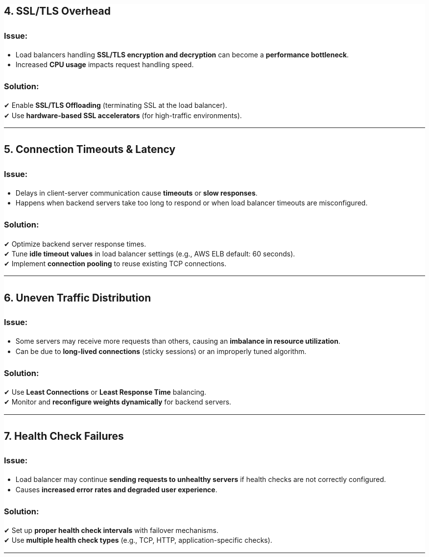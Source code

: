 ## **4. SSL/TLS Overhead**
### **Issue**:  
- Load balancers handling **SSL/TLS encryption and decryption** can become a **performance bottleneck**.  
- Increased **CPU usage** impacts request handling speed.  

### **Solution**:  
✔ Enable **SSL/TLS Offloading** (terminating SSL at the load balancer).  
✔ Use **hardware-based SSL accelerators** (for high-traffic environments).  

---

## **5. Connection Timeouts & Latency**
### **Issue**:  
- Delays in client-server communication cause **timeouts** or **slow responses**.  
- Happens when backend servers take too long to respond or when load balancer timeouts are misconfigured.  

### **Solution**:  
✔ Optimize backend server response times.  
✔ Tune **idle timeout values** in load balancer settings (e.g., AWS ELB default: 60 seconds).  
✔ Implement **connection pooling** to reuse existing TCP connections.  

---

## **6. Uneven Traffic Distribution**
### **Issue**:  
- Some servers may receive more requests than others, causing an **imbalance in resource utilization**.  
- Can be due to **long-lived connections** (sticky sessions) or an improperly tuned algorithm.  

### **Solution**:  
✔ Use **Least Connections** or **Least Response Time** balancing.  
✔ Monitor and **reconfigure weights dynamically** for backend servers.  

---

## **7. Health Check Failures**
### **Issue**:  
- Load balancer may continue **sending requests to unhealthy servers** if health checks are not correctly configured.  
- Causes **increased error rates and degraded user experience**.  

### **Solution**:  
✔ Set up **proper health check intervals** with failover mechanisms.  
✔ Use **multiple health check types** (e.g., TCP, HTTP, application-specific checks).  

---